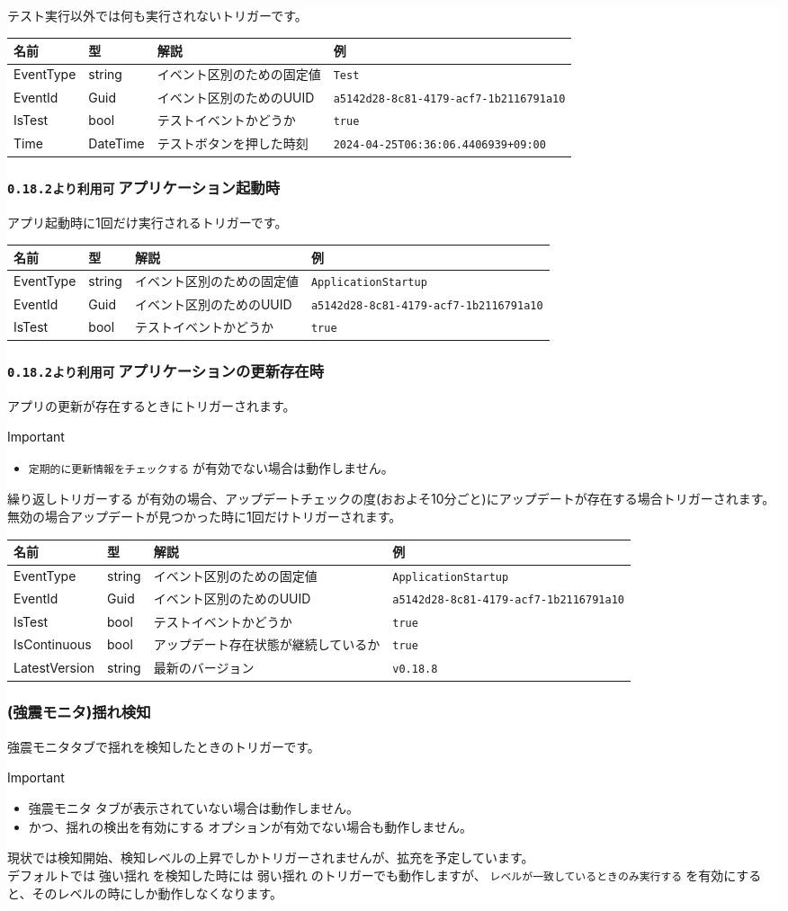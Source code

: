 テスト実行以外では何も実行されないトリガーです。

| 名前        | 型　       | 解説　            | 例　                                     |
|:----------|:---------|:---------------|:---------------------------------------|
| EventType | string   | イベント区別のための固定値  | `Test`                                 |
| EventId   | Guid     | イベント区別のためのUUID | `a5142d28-8c81-4179-acf7-1b2116791a10` |
| IsTest    | bool     | テストイベントかどうか    | `true`                                 |
| Time      | DateTime | テストボタンを押した時刻   | `2024-04-25T06:36:06.4406939+09:00`    |

### `0.18.2より利用可` アプリケーション起動時

アプリ起動時に1回だけ実行されるトリガーです。

| 名前        | 型      | 解説             | 例                                      |
|:----------|:-------|:---------------|:---------------------------------------|
| EventType | string | イベント区別のための固定値  | `ApplicationStartup`                   |
| EventId   | Guid   | イベント区別のためのUUID | `a5142d28-8c81-4179-acf7-1b2116791a10` |
| IsTest    | bool   | テストイベントかどうか    | `true`                                 |

### `0.18.2より利用可` アプリケーションの更新存在時

アプリの更新が存在するときにトリガーされます。

> [!IMPORTANT]
> - `定期的に更新情報をチェックする` が有効でない場合は動作しません。

繰り返しトリガーする が有効の場合、アップデートチェックの度(おおよそ10分ごと)にアップデートが存在する場合トリガーされます。  
無効の場合アップデートが見つかった時に1回だけトリガーされます。

| 名前             | 型      | 解説                 | 例                                      |
|:---------------|:-------|:-------------------|:---------------------------------------|
| EventType      | string | イベント区別のための固定値      | `ApplicationStartup`                   |
| EventId        | Guid   | イベント区別のためのUUID     | `a5142d28-8c81-4179-acf7-1b2116791a10` |
| IsTest         | bool   | テストイベントかどうか        | `true`                                 |
| IsContinuous   | bool   | アップデート存在状態が継続しているか | `true`                                 |
| LatestVersion  | string | 最新のバージョン           | `v0.18.8`                              |

### (強震モニタ)揺れ検知

強震モニタタブで揺れを検知したときのトリガーです。

> [!IMPORTANT]
> - 強震モニタ タブが表示されていない場合は動作しません。
> - かつ、揺れの検出を有効にする オプションが有効でない場合も動作しません。

現状では検知開始、検知レベルの上昇でしかトリガーされませんが、拡充を予定しています。  
デフォルトでは 強い揺れ を検知した時には 弱い揺れ のトリガーでも動作しますが、 `レベルが一致しているときのみ実行する` を有効にすると、そのレベルの時にしか動作しなくなります。
